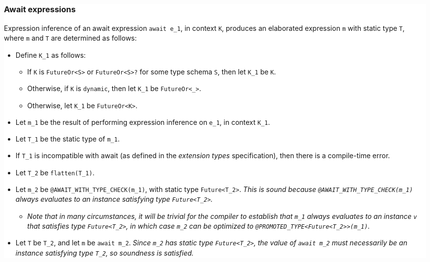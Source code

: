 ### Await expressions

Expression inference of an await expression `await e_1`, in context `K`,
produces an elaborated expression `m` with static type `T`, where `m` and `T`
are determined as follows:

- Define `K_1` as follows:

  - If `K` is `FutureOr<S>` or `FutureOr<S>?` for some type schema `S`, then let
    `K_1` be `K`.

  - Otherwise, if `K` is `dynamic`, then let `K_1` be `FutureOr<_>`.

  - Otherwise, let `K_1` be `FutureOr<K>`.

- Let `m_1` be the result of performing expression inference on `e_1`, in
  context `K_1`.

- Let `T_1` be the static type of `m_1`.

- If `T_1` is incompatible with await (as defined in the _extension types_
  specification), then there is a compile-time error.

- Let `T_2` be `flatten(T_1)`.

- Let `m_2` be `@AWAIT_WITH_TYPE_CHECK(m_1)`, with static type
  `Future<T_2>`. _This is sound because `@AWAIT_WITH_TYPE_CHECK(m_1)` always
  evaluates to an instance satisfying type `Future<T_2>`._

  - _Note that in many circumstances, it will be trivial for the compiler to
    establish that `m_1` always evaluates to an instance `v` that satisfies type
    `Future<T_2>`, in which case `m_2` can be optimized to
    `@PROMOTED_TYPE<Future<T_2>>(m_1)`._

- Let `T` be `T_2`, and let `m` be `await m_2`. _Since `m_2` has static type
  `Future<T_2>`, the value of `await m_2` must necessarily be an instance
  satisfying type `T_2`, so soundness is satisfied._

<!--


# MATERIAL BELOW HERE HAS NOT BEEN UPDATED #


## Expression inference

Expression inference uses information about what constraints are imposed on the
expression by the context in which the expression occurs.  An expression may
occur in a context which provides no typing expectation, in which case there is
no contextual information.  Otherwise, the contextual information takes the form
of a type schema which describes the structure of the type to which the
expression is required to conform by its context of occurrence.

The primary function of expression inference is to determine the parameter and
return types of closure literals which are not explicitly annotated, and to fill
in elided type variables in constructor calls, generic method calls, and generic
literals.
